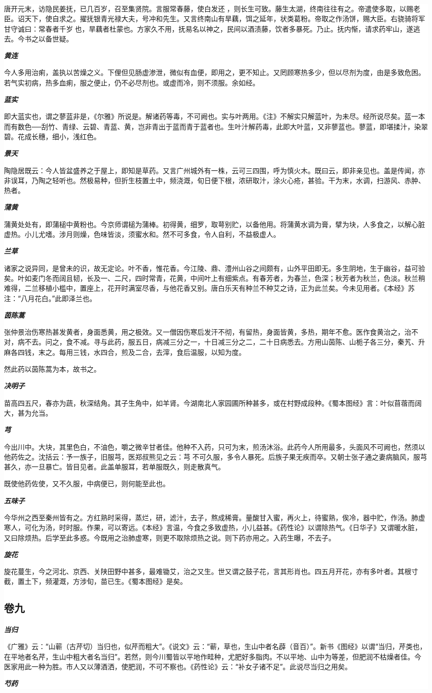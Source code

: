 唐开元末，访隐民姜抚，已几百岁，召至集贤院。言服常春藤，使白发还 ，则长生可致。藤生太湖，终南往往有之。帝遣使多取，以赐老臣。诏天下，使自求之。擢抚银青光禄大夫，号冲和先生。又言终南山有旱藕，饵之延年，状类葛粉。帝取之作汤饼，赐大臣。右骁骑将军甘守诚曰：常春者千岁 也，旱藕者杜蒙也。方家久不用，抚易名以神之，民间以酒渍藤，饮者多暴死。乃止。抚内惭，请求药牢山，遂逃去。今书之以备世疑。  

***黄连***  

今人多用治痢，盖执以苦燥之义。下俚但见肠虚渗泄，微似有血便，即用之，更不知止。又罔顾寒热多少，但以尽剂为度，由是多致危困。若气实初病，热多血痢，服之便止，仍不必尽剂也。或虚而冷，则不须服。余如经。  

***蓝实***  

即大蓝实也，谓之蓼蓝非是，《尔雅》所说是。解诸药等毒，不可阙也。实与叶两用。《注》不解实只解蓝叶，为未尽。经所说尽矣。蓝一本而有数色──刮竹、青绿、云碧、青蓝、黄，岂非青出于蓝而青于蓝者也。生叶汁解药毒，此即大叶蓝，又非蓼蓝也。蓼蓝，即堪揉汁，染翠碧。花成长穗，细小，浅红色。  

***景天***  

陶隐居既云：今人皆盆盛养之于屋上，即知是草药。又言广州城外有一株，云可三四围，呼为慎火木。既曰云，即非亲见也。盖是传闻，亦非误耳，乃陶之轻听也。然极易种，但折生枝置土中，频浇溉，旬日便下根，浓研取汁，涂火心疮，甚验。干为末，水调，扫游风、赤肿、 热者。  

***蒲黄***  

蒲黄处处有，即蒲槌中黄粉也。今京师谓槌为蒲棒。初得黄，细罗，取萼别贮，以备他用。将蒲黄水调为膏，擘为块，人多食之，以解心脏虚热。小儿尤嗜。涉月则燥，色味皆淡，须蜜水和。然不可多食，令人自利，不益极虚人。  

***兰草***  

诸家之说异同，是曾未的识，故无定论。叶不香，惟花香。今江陵、鼎、澧州山谷之间颇有，山外平田即无。多生阴地，生于幽谷，益可验矣。叶如麦门冬而阔且韧，长及一、二尺，四时常青，花黄，中间叶上有细紫点。有春芳者，为春兰，色深；秋芳者为秋兰，色淡。秋兰稍难得，二兰移植小槛中，置座上，花开时满室尽香，与他花香又别。唐白乐天有种兰不种艾之诗，正为此兰矣。今未见用者。《本经》苏注：“八月花白。”此即泽兰也。  

***茵陈蒿***  

张仲景治伤寒热甚发黄者，身面悉黄，用之极效。又一僧因伤寒后发汗不彻，有留热，身面皆黄，多热，期年不愈。医作食黄治之，治不对，病不去。问之，食不减。寻与此药，服五日，病减三分之一，十日减三分之二，二十日病悉去。方用山茵陈、山栀子各三分，秦艽、升麻各四钱，末之。每用三钱，水四合，煎及二合，去滓，食后温服，以知为度。  

然此药以茵陈蒿为本，故书之。  

***决明子***  

苗高四五尺，春亦为蔬，秋深结角。其子生角中，如羊肾。今湖南北人家园圃所种甚多，或在村野成段种。《蜀本图经》言：叶似苜蓿而阔大，甚为允当。  

***芎***  

今出川中。大块，其里色白，不油色，嚼之微辛甘者佳。他种不入药，只可为末，煎汤沐浴。此药今人所用最多，头面风不可阙也，然须以他药佐之。沈括云：予一族子，旧服芎，医郑叔熊见之云：芎 不可久服，多令人暴死。后族子果无疾而卒。又朝士张子通之妻病脑风，服芎 甚久，亦一旦暴亡。皆目见者。此盖单服耳，若单服既久，则走散真气。  

既使他药佐使，又不久服，中病便已，则何能至此也。  

***五味子***  

今华州之西至秦州皆有之。方红熟时采得，蒸烂，研，滤汁，去子，熬成稀膏。量酸甘入蜜，再火上，待蜜熟，俟冷，器中贮，作汤。肺虚寒人，可化为汤，时时服。作果，可以寄远。《本经》言温，今食之多致虚热，小儿益甚。《药性论》以谓除热气。《日华子》又谓暖水脏，又曰除烦热。后学至此多惑。今既用之治肺虚寒，则更不取除烦热之说。则下药亦用之。入药生曝，不去子。  

***旋花***  

旋花蔓生，今之河北、京西、关陕田野中甚多，最难锄艾，治之又生。世又谓之鼓子花，言其形肖也。四五月开花，亦有多叶者。其根寸截，置土下，频灌溉，方涉旬，苗已生。《蜀本图经》是矣。  

## 卷九  

***当归***  

《广雅》云：“山蕲（古芹切）当归也，似芹而粗大”。《说文》云：“蕲，草也，生山中者名薜（音百）”。新书《图经》以谓“当归，芹类也，在平地者名芹，生山中粗大者名当归”。若然，则今川蜀皆以平地作畦种，尤肥好多脂肉。不以平地、山中为等差，但肥润不枯燥者佳。今医家用此一种为胜。市人又以薄酒洒，使肥润，不可不察也。《药性论》云：“补女子诸不足”。此说尽当归之用矣。  

***芍药***  
